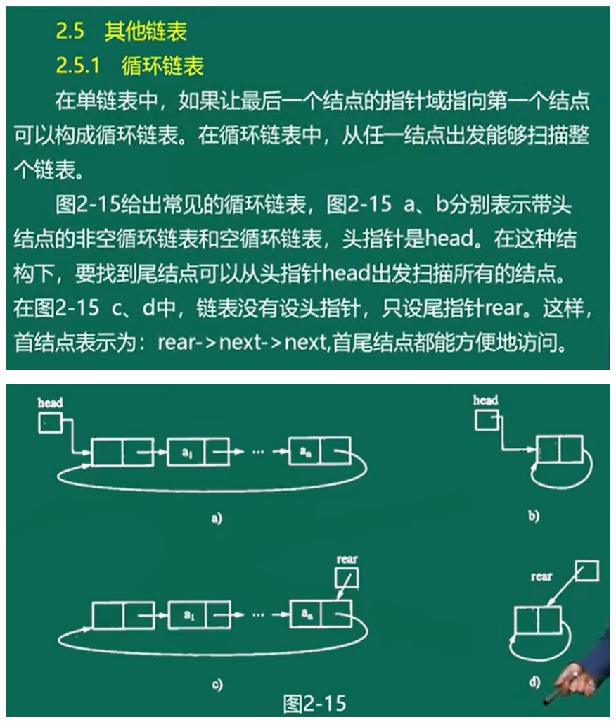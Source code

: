 ![image-20210131000239951](数据结构导论.assets/image-20210131000239951.png)

![image-20210131000402416](数据结构导论.assets/image-20210131000402416.png)
